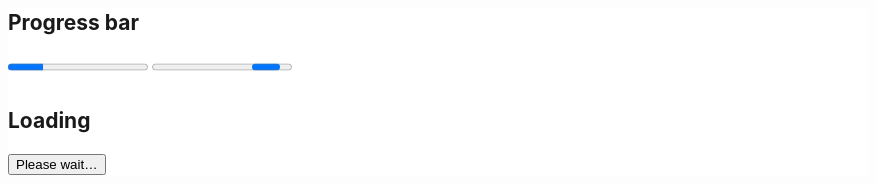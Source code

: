
  
  <section id="progress">
    <h2>Progress bar</h2>
    <progress id="progress-1" value="25" max="100"></progress>
    <progress id="progress-2"></progress>
  </section>
  

  
  <section id="loading">
    <h2>Loading</h2>
    <article aria-busy="true"></article>
    <button aria-busy="true">Please wait…</button>
  </section>
  
</section>